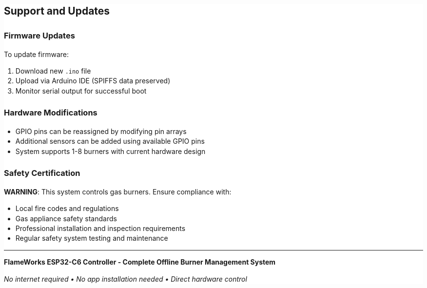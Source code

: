 ## Support and Updates

### Firmware Updates
To update firmware:
1. Download new `.ino` file
2. Upload via Arduino IDE (SPIFFS data preserved)
3. Monitor serial output for successful boot

### Hardware Modifications
- GPIO pins can be reassigned by modifying pin arrays
- Additional sensors can be added using available GPIO pins
- System supports 1-8 burners with current hardware design

### Safety Certification
**WARNING**: This system controls gas burners. Ensure compliance with:
- Local fire codes and regulations
- Gas appliance safety standards
- Professional installation and inspection requirements
- Regular safety system testing and maintenance

---

**FlameWorks ESP32-C6 Controller - Complete Offline Burner Management System**

*No internet required • No app installation needed • Direct hardware control*
